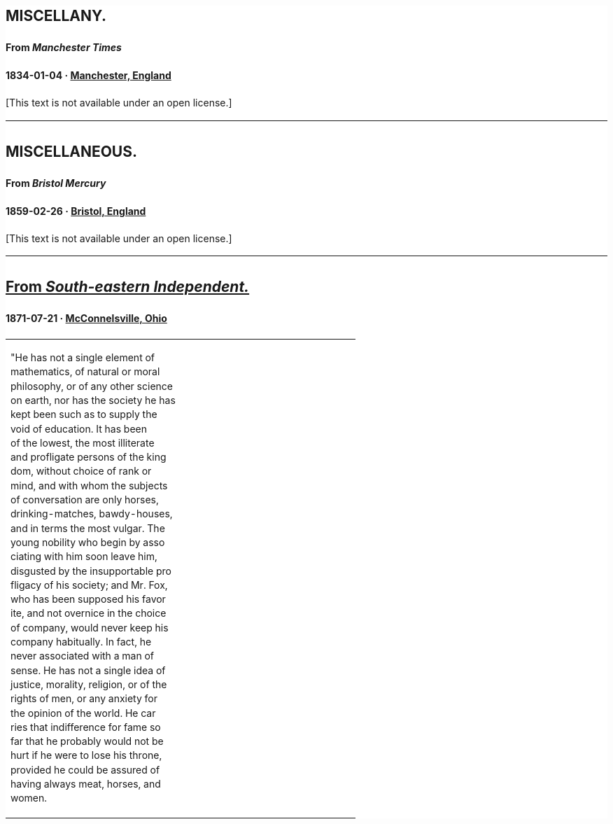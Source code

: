 
## MISCELLANY.

#### From _Manchester Times_

#### 1834-01-04 &middot; [Manchester, England](http://dbpedia.org/resource/Manchester)

[This text is not available under an open license.]

---

## MISCELLANEOUS.

#### From _Bristol Mercury_

#### 1859-02-26 &middot; [Bristol, England](http://dbpedia.org/resource/Bristol)

[This text is not available under an open license.]

---

## [From _South-eastern Independent._](https://www.loc.gov/resource/sn87075000/1871-07-21/ed-1/?sp=2)

#### 1871-07-21 &middot; [McConnelsville, Ohio](http://dbpedia.org/resource/McConnelsville%2C_Ohio)

<table style="width: 100%;"><tr><td style="width: 50%">

  
&quot;He has not a single element of  
mathematics, of natural or moral  
philosophy, or of any other science  
on earth, nor has the society he has  
kept been such as to supply the  
void of education. It has been  
of the lowest, the most illiterate  
and profligate persons of the king­  
dom, without choice of rank or  
mind, and with whom the subjects  
of conversation are only horses,  
drinking-matches, bawdy-houses,  
and in terms the most vulgar. The  
young nobility who begin by asso­  
ciating with him soon leave him,  
disgusted by the insupportable pro­  
fligacy of his society; and Mr. Fox,  
who has been supposed his favor­  
ite, and not overnice in the choice  
of company, would never keep his  
company habitually. In fact, he  
never associated with a man of  
sense. He has not a single idea of  
justice, morality, religion, or of the  
rights of men, or any anxiety for  
the opinion of the world. He car­  
ries that indifference for fame so  
far that he probably would not be  
hurt if he were to lose his throne,  
provided he could be assured of  
having always meat, horses, and  
women.
</td><td style="width: 50%; max-height: 75%; margin: auto; display: block;">